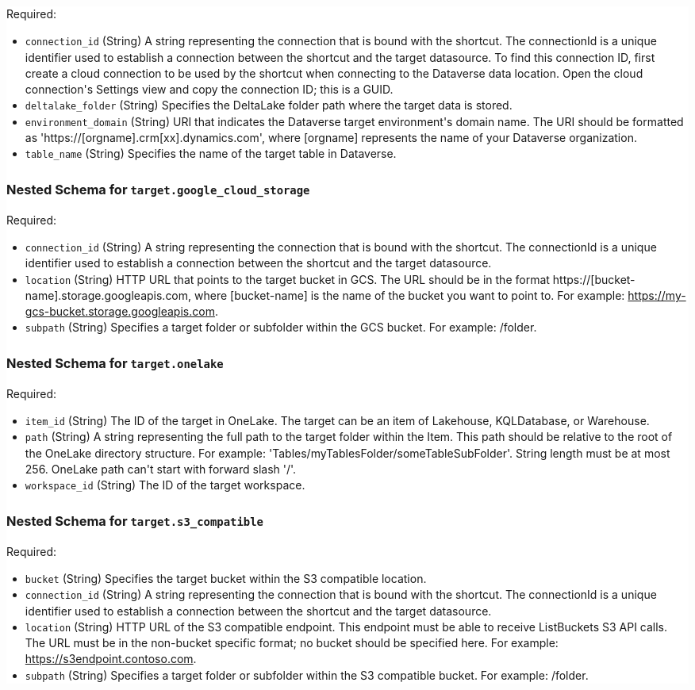 Required:

- `connection_id` (String) A string representing the connection that is bound with the shortcut. The connectionId is a unique identifier used to establish a connection between the shortcut and the target datasource. To find this connection ID, first create a cloud connection to be used by the shortcut when connecting to the Dataverse data location. Open the cloud connection's Settings view and copy the connection ID; this is a GUID.
- `deltalake_folder` (String) Specifies the DeltaLake folder path where the target data is stored.
- `environment_domain` (String) URI that indicates the Dataverse target environment's domain name. The URI should be formatted as 'https://[orgname].crm[xx].dynamics.com', where [orgname] represents the name of your Dataverse organization.
- `table_name` (String) Specifies the name of the target table in Dataverse.

<a id="nestedatt--target--google_cloud_storage"></a>

### Nested Schema for `target.google_cloud_storage`

Required:

- `connection_id` (String) A string representing the connection that is bound with the shortcut. The connectionId is a unique identifier used to establish a connection between the shortcut and the target datasource.
- `location` (String) HTTP URL that points to the target bucket in GCS. The URL should be in the format https://[bucket-name].storage.googleapis.com, where [bucket-name] is the name of the bucket you want to point to. For example: <https://my-gcs-bucket.storage.googleapis.com>.
- `subpath` (String) Specifies a target folder or subfolder within the GCS bucket. For example: /folder.

<a id="nestedatt--target--onelake"></a>

### Nested Schema for `target.onelake`

Required:

- `item_id` (String) The ID of the target in OneLake. The target can be an item of Lakehouse, KQLDatabase, or Warehouse.
- `path` (String) A string representing the full path to the target folder within the Item. This path should be relative to the root of the OneLake directory structure. For example: 'Tables/myTablesFolder/someTableSubFolder'. String length must be at most 256. OneLake path can't start with forward slash '/'.
- `workspace_id` (String) The ID of the target workspace.

<a id="nestedatt--target--s3_compatible"></a>

### Nested Schema for `target.s3_compatible`

Required:

- `bucket` (String) Specifies the target bucket within the S3 compatible location.
- `connection_id` (String) A string representing the connection that is bound with the shortcut. The connectionId is a unique identifier used to establish a connection between the shortcut and the target datasource.
- `location` (String) HTTP URL of the S3 compatible endpoint. This endpoint must be able to receive ListBuckets S3 API calls. The URL must be in the non-bucket specific format; no bucket should be specified here. For example: <https://s3endpoint.contoso.com>.
- `subpath` (String) Specifies a target folder or subfolder within the S3 compatible bucket. For example: /folder.
